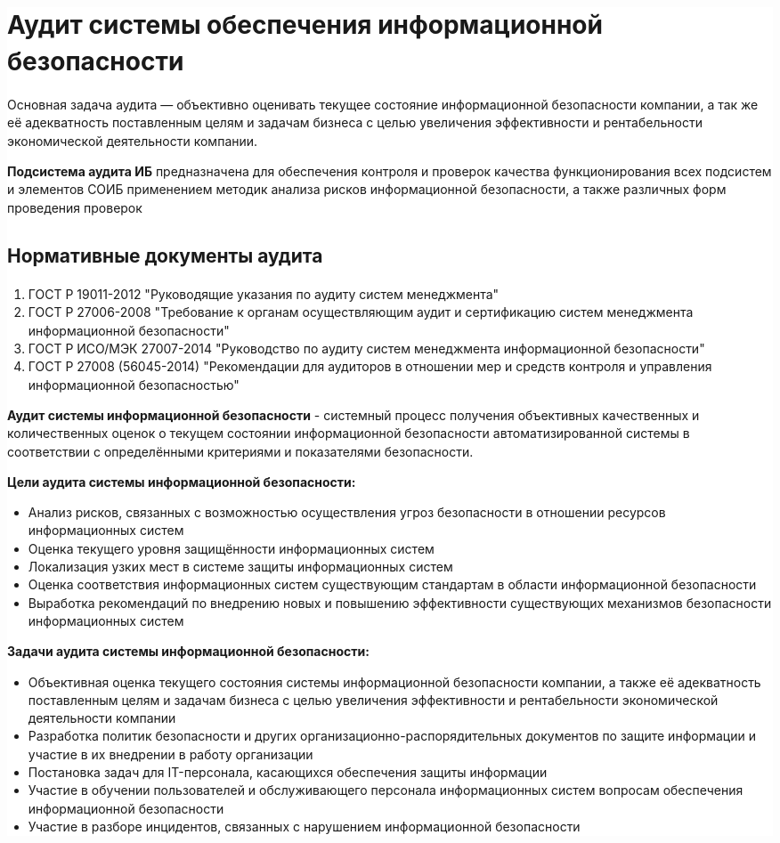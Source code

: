 # Аудит системы обеспечения информационной безопасности

Основная задача аудита — объективно оценивать текущее состояние информационной безопасности компании, а так же её
адекватность поставленным целям и задачам бизнеса с целью увеличения эффективности и рентабельности экономической
деятельности компании.

**Подсистема аудита ИБ** предназначена для обеспечения контроля и проверок качества функционирования всех подсистем и
элементов СОИБ применением методик анализа рисков информационной безопасности, а также различных форм проведения
проверок

## Нормативные документы аудита

1. ГОСТ Р 19011-2012 "Руководящие указания по аудиту систем менеджмента"
2. ГОСТ Р 27006-2008 "Требование к органам осуществляющим аудит и сертификацию систем менеджмента информационной
   безопасности"
3. ГОСТ Р ИСО/МЭК 27007-2014 "Руководство по аудиту систем менеджмента информационной безопасности"
4. ГОСТ Р 27008 (56045-2014) "Рекомендации для аудиторов в отношении мер и средств контроля и управления информационной
   безопасностью"

**Аудит системы информационной безопасности** - системный процесс получения объективных качественных и количественных
оценок о текущем состоянии информационной безопасности автоматизированной системы в соответствии с определёнными
критериями и показателями безопасности.

**Цели аудита системы информационной безопасности:**

- Анализ рисков, связанных с возможностью осуществления угроз безопасности в отношении ресурсов информационных систем
- Оценка текущего уровня защищённости информационных систем
- Локализация узких мест в системе защиты информационных систем
- Оценка соответствия информационных систем существующим стандартам в области информационной безопасности
- Выработка рекомендаций по внедрению новых и повышению эффективности существующих механизмов безопасности
  информационных систем

**Задачи аудита системы информационной безопасности:**

- Объективная оценка текущего состояния системы информационной безопасности компании, а также её адекватность
  поставленным целям и задачам бизнеса с целью увеличения эффективности и рентабельности экономической деятельности
  компании
- Разработка политик безопасности и других организационно-распорядительных документов по защите информации и участие в
  их внедрении в работу организации
- Постановка задач для IT-персонала, касающихся обеспечения защиты информации
- Участие в обучении пользователей и обслуживающего персонала информационных систем вопросам обеспечения информационной
  безопасности
- Участие в разборе инцидентов, связанных с нарушением информационной безопасности
